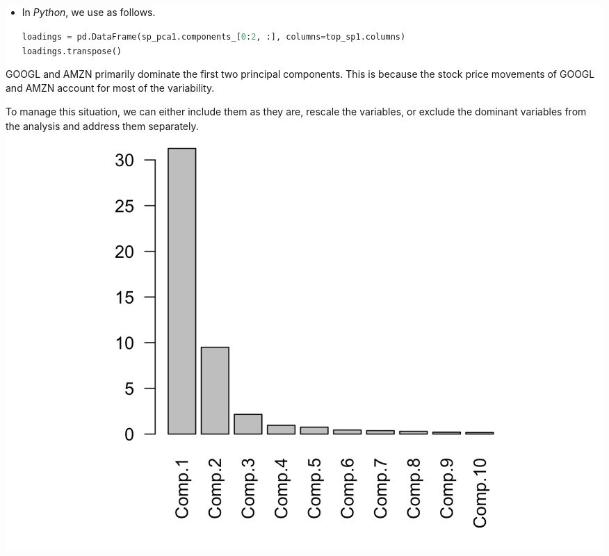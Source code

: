 - In *Python*, we use as follows.

  ```python
  loadings = pd.DataFrame(sp_pca1.components_[0:2, :], columns=top_sp1.columns)
  loadings.transpose()
  ```

GOOGL and AMZN primarily dominate the first two principal components. This is because the stock price movements of GOOGL and AMZN account for most of the variability.

To manage this situation, we can either include them as they are, rescale the variables, or exclude the dominant variables from the analysis and address them separately.

<center>
  <img src="../../images/2025-04-20-TIL25_Day154/image-20250511153638032.png" width="65%"><Br><Br>
</center>
